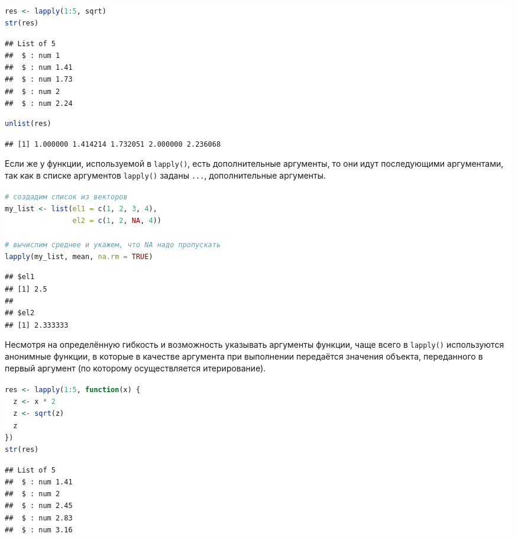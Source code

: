 
```r
res <- lapply(1:5, sqrt)
str(res)
```

```
## List of 5
##  $ : num 1
##  $ : num 1.41
##  $ : num 1.73
##  $ : num 2
##  $ : num 2.24
```

```r
unlist(res)
```

```
## [1] 1.000000 1.414214 1.732051 2.000000 2.236068
```

Если же у функции, используемой в `lapply()`, есть дополнительные аргументы, то они идут последующими аргументами, так как в списке аргументов `lapply()` заданы `...`, дополнительные аргументы.


```r
# создадим список из векторов
my_list <- list(el1 = c(1, 2, 3, 4), 
                el2 = c(1, 2, NA, 4))

# вычислим среднее и укажем, что NA надо пропускать
lapply(my_list, mean, na.rm = TRUE)
```

```
## $el1
## [1] 2.5
## 
## $el2
## [1] 2.333333
```

Несмотря на определённую гибкость и возможность указывать аргументы функции, чаще всего в `lapply()` используются анонимные функции, в которые в качестве аргумента при выполнении передаётся значения объекта, переданного в первый аргумент (по которому осуществляется итерирование).


```r
res <- lapply(1:5, function(x) {
  z <- x * 2
  z <- sqrt(z)
  z
})
str(res)
```

```
## List of 5
##  $ : num 1.41
##  $ : num 2
##  $ : num 2.45
##  $ : num 2.83
##  $ : num 3.16
```
